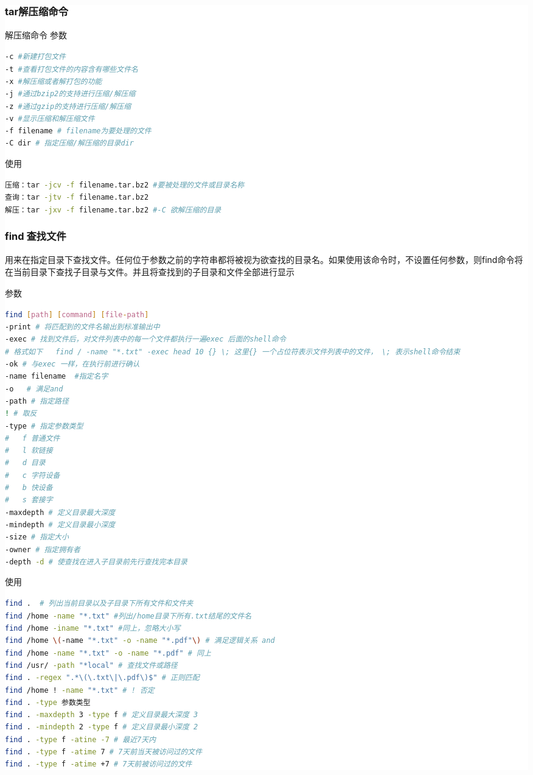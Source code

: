 ### tar解压缩命令
解压缩命令
参数
```bash
-c #新建打包文件
-t #查看打包文件的内容含有哪些文件名
-x #解压缩或者解打包的功能
-j #通过bzip2的支持进行压缩/解压缩
-z #通过gzip的支持进行压缩/解压缩 
-v #显示压缩和解压缩文件
-f filename # filename为要处理的文件
-C dir # 指定压缩/解压缩的目录dir
```
使用
```bash
压缩：tar -jcv -f filename.tar.bz2 #要被处理的文件或目录名称
查询：tar -jtv -f filename.tar.bz2
解压：tar -jxv -f filename.tar.bz2 #-C 欲解压缩的目录 
```




### find 查找文件
用来在指定目录下查找文件。任何位于参数之前的字符串都将被视为欲查找的目录名。如果使用该命令时，不设置任何参数，则find命令将在当前目录下查找子目录与文件。并且将查找到的子目录和文件全部进行显示

参数
```bash
find [path] [command] [file-path]
-print # 将匹配到的文件名输出到标准输出中
-exec # 找到文件后，对文件列表中的每一个文件都执行一遍exec 后面的shell命令
# 格式如下   find / -name "*.txt" -exec head 10 {} \; 这里{} 一个占位符表示文件列表中的文件， \; 表示shell命令结束
-ok # 与exec 一样，在执行前进行确认
-name filename  #指定名字
-o   # 满足and
-path # 指定路径
! # 取反
-type # 指定参数类型  
#   f 普通文件
#   l 软链接
#   d 目录
#   c 字符设备
#   b 快设备
#   s 套接字
-maxdepth # 定义目录最大深度
-mindepth # 定义目录最小深度 
-size # 指定大小
-owner # 指定拥有者
-depth -d # 使查找在进入子目录前先行查找完本目录
```
使用
```bash
find .  # 列出当前目录以及子目录下所有文件和文件夹
find /home -name "*.txt" #列出/home目录下所有.txt结尾的文件名
find /home -iname "*.txt" #同上，忽略大小写
find /home \(-name "*.txt" -o -name "*.pdf"\) # 满足逻辑关系 and
find /home -name "*.txt" -o -name "*.pdf" # 同上
find /usr/ -path "*local" # 查找文件或路径
find . -regex ".*\(\.txt\|\.pdf\)$" # 正则匹配
find /home ! -name "*.txt" # ! 否定
find . -type 参数类型
find . -maxdepth 3 -type f # 定义目录最大深度 3
find . -mindepth 2 -type f # 定义目录最小深度 2
find . -type f -atine -7 # 最近7天内
find . -type f -atime 7 # 7天前当天被访问过的文件
find . -type f -atime +7 # 7天前被访问过的文件
```